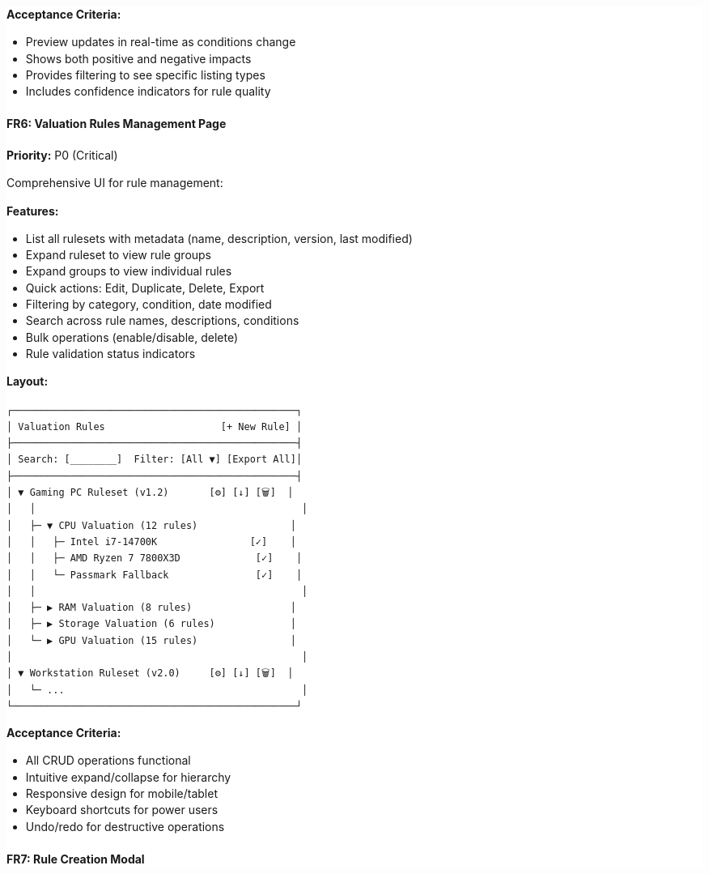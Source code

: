 **Acceptance Criteria:**
- Preview updates in real-time as conditions change
- Shows both positive and negative impacts
- Provides filtering to see specific listing types
- Includes confidence indicators for rule quality

#### FR6: Valuation Rules Management Page

**Priority:** P0 (Critical)

Comprehensive UI for rule management:

**Features:**
- List all rulesets with metadata (name, description, version, last modified)
- Expand ruleset to view rule groups
- Expand groups to view individual rules
- Quick actions: Edit, Duplicate, Delete, Export
- Filtering by category, condition, date modified
- Search across rule names, descriptions, conditions
- Bulk operations (enable/disable, delete)
- Rule validation status indicators

**Layout:**
```
┌─────────────────────────────────────────────────┐
│ Valuation Rules                    [+ New Rule] │
├─────────────────────────────────────────────────┤
│ Search: [________]  Filter: [All ▼] [Export All]│
├─────────────────────────────────────────────────┤
│ ▼ Gaming PC Ruleset (v1.2)       [⚙] [↓] [🗑]  │
│   │                                              │
│   ├─ ▼ CPU Valuation (12 rules)                │
│   │   ├─ Intel i7-14700K                [✓]    │
│   │   ├─ AMD Ryzen 7 7800X3D             [✓]    │
│   │   └─ Passmark Fallback               [✓]    │
│   │                                              │
│   ├─ ▶ RAM Valuation (8 rules)                 │
│   ├─ ▶ Storage Valuation (6 rules)             │
│   └─ ▶ GPU Valuation (15 rules)                │
│                                                  │
│ ▼ Workstation Ruleset (v2.0)     [⚙] [↓] [🗑]  │
│   └─ ...                                         │
└─────────────────────────────────────────────────┘
```

**Acceptance Criteria:**
- All CRUD operations functional
- Intuitive expand/collapse for hierarchy
- Responsive design for mobile/tablet
- Keyboard shortcuts for power users
- Undo/redo for destructive operations

#### FR7: Rule Creation Modal
